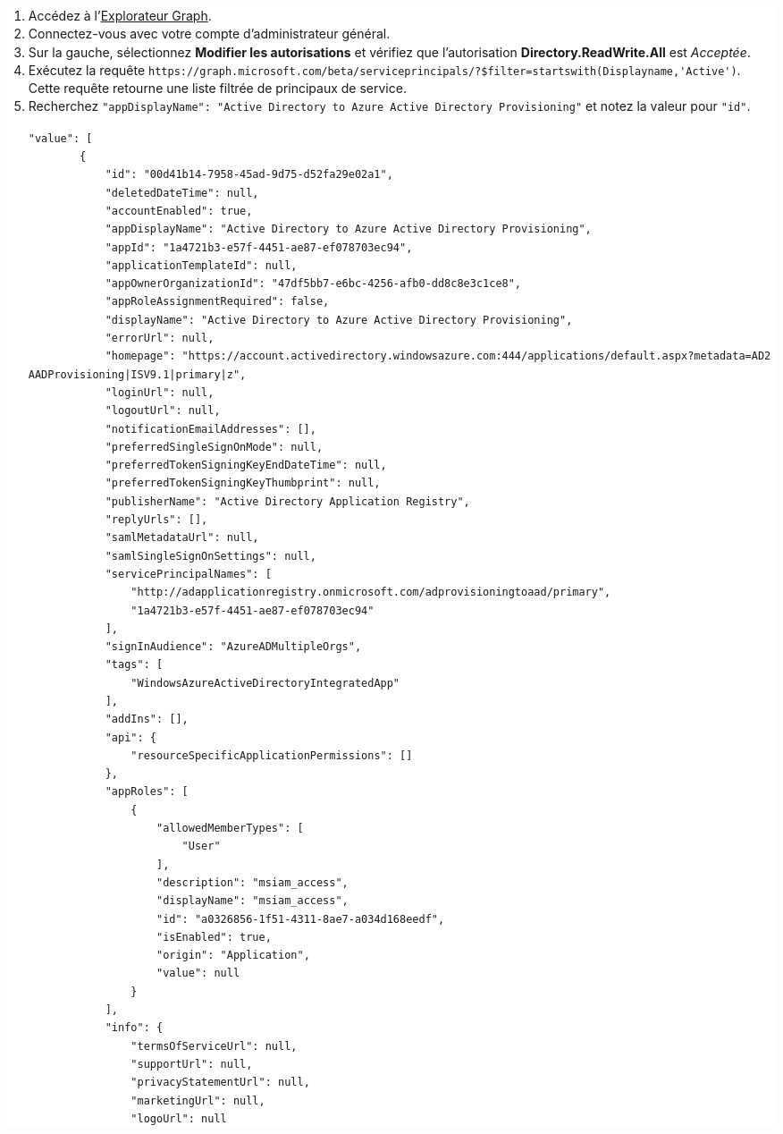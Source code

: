 1.  Accédez à l’[Explorateur Graph](https://developer.microsoft.com/graph/graph-explorer).
1.  Connectez-vous avec votre compte d’administrateur général.
1.  Sur la gauche, sélectionnez **Modifier les autorisations** et vérifiez que l’autorisation **Directory.ReadWrite.All** est *Acceptée*.
1.  Exécutez la requête `https://graph.microsoft.com/beta/serviceprincipals/?$filter=startswith(Displayname,'Active')`. Cette requête retourne une liste filtrée de principaux de service.
1.  Recherchez `"appDisplayName": "Active Directory to Azure Active Directory Provisioning"` et notez la valeur pour `"id"`.
    ```
    "value": [
            {
                "id": "00d41b14-7958-45ad-9d75-d52fa29e02a1",
                "deletedDateTime": null,
                "accountEnabled": true,
                "appDisplayName": "Active Directory to Azure Active Directory Provisioning",
                "appId": "1a4721b3-e57f-4451-ae87-ef078703ec94",
                "applicationTemplateId": null,
                "appOwnerOrganizationId": "47df5bb7-e6bc-4256-afb0-dd8c8e3c1ce8",
                "appRoleAssignmentRequired": false,
                "displayName": "Active Directory to Azure Active Directory Provisioning",
                "errorUrl": null,
                "homepage": "https://account.activedirectory.windowsazure.com:444/applications/default.aspx?metadata=AD2AADProvisioning|ISV9.1|primary|z",
                "loginUrl": null,
                "logoutUrl": null,
                "notificationEmailAddresses": [],
                "preferredSingleSignOnMode": null,
                "preferredTokenSigningKeyEndDateTime": null,
                "preferredTokenSigningKeyThumbprint": null,
                "publisherName": "Active Directory Application Registry",
                "replyUrls": [],
                "samlMetadataUrl": null,
                "samlSingleSignOnSettings": null,
                "servicePrincipalNames": [
                    "http://adapplicationregistry.onmicrosoft.com/adprovisioningtoaad/primary",
                    "1a4721b3-e57f-4451-ae87-ef078703ec94"
                ],
                "signInAudience": "AzureADMultipleOrgs",
                "tags": [
                    "WindowsAzureActiveDirectoryIntegratedApp"
                ],
                "addIns": [],
                "api": {
                    "resourceSpecificApplicationPermissions": []
                },
                "appRoles": [
                    {
                        "allowedMemberTypes": [
                            "User"
                        ],
                        "description": "msiam_access",
                        "displayName": "msiam_access",
                        "id": "a0326856-1f51-4311-8ae7-a034d168eedf",
                        "isEnabled": true,
                        "origin": "Application",
                        "value": null
                    }
                ],
                "info": {
                    "termsOfServiceUrl": null,
                    "supportUrl": null,
                    "privacyStatementUrl": null,
                    "marketingUrl": null,
                    "logoUrl": null